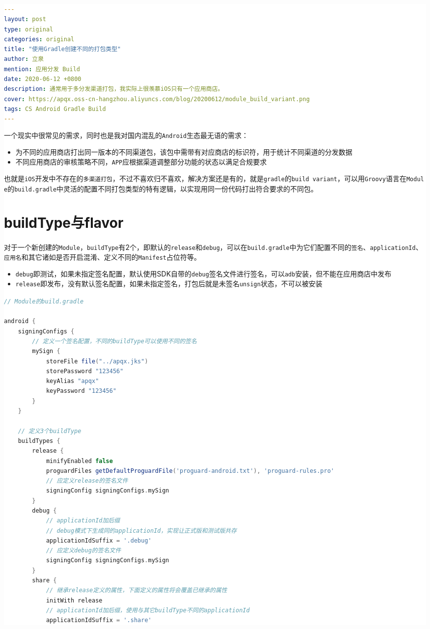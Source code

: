 ```yaml
---
layout: post
type: original
categories: original
title: "使用Gradle创建不同的打包类型"
author: 立泉
mention: 应用分发 Build
date: 2020-06-12 +0800
description: 通常用于多分发渠道打包，我实际上很羡慕iOS只有一个应用商店。
cover: https://apqx.oss-cn-hangzhou.aliyuncs.com/blog/20200612/module_build_variant.png
tags: CS Android Gradle Build
---
```


一个现实中很常见的需求，同时也是我对国内混乱的`Android`生态最无语的需求：

* 为不同的应用商店打出同一版本的不同渠道包，该包中需带有对应商店的标识符，用于统计不同渠道的分发数据
* 不同应用商店的审核策略不同，`APP`应根据渠道调整部分功能的状态以满足合规要求

也就是`iOS`开发中不存在的`多渠道打包`，不过不喜欢归不喜欢，解决方案还是有的，就是`gradle`的`build variant`，可以用`Groovy`语言在`Module`的`build.gradle`中灵活的配置不同打包类型的特有逻辑，以实现用同一份代码打出符合要求的不同包。

# buildType与flavor

对于一个新创建的`Module`，`buildType`有2个，即默认的`release`和`debug`，可以在`build.gradle`中为它们配置不同的`签名`、`applicationId`、`应用名`和其它诸如是否开启混淆、定义不同的`Manifest`占位符等。

* `debug`即测试，如果未指定签名配置，默认使用SDK自带的`debug`签名文件进行签名，可以`adb`安装，但不能在应用商店中发布
* `release`即发布，没有默认签名配置，如果未指定签名，打包后就是未签名`unsign`状态，不可以被安装

```groovy
// Module的build.gradle

android {
    signingConfigs {
        // 定义一个签名配置，不同的buildType可以使用不同的签名
        mySign {
            storeFile file("../apqx.jks")
            storePassword "123456"
            keyAlias "apqx"
            keyPassword "123456"
        }
    }
    
    // 定义3个buildType
    buildTypes {
        release {
            minifyEnabled false
            proguardFiles getDefaultProguardFile('proguard-android.txt'), 'proguard-rules.pro'
            // 应定义release的签名文件
            signingConfig signingConfigs.mySign
        }
        debug {
            // applicationId加后缀
            // debug模式下生成同的applicationId，实现让正式版和测试版共存
            applicationIdSuffix = '.debug'
            // 应定义debug的签名文件
            signingConfig signingConfigs.mySign
        }
        share {
            // 继承release定义的属性，下面定义的属性将会覆盖已继承的属性
            initWith release
            // applicationId加后缀，使用与其它buildType不同的applicationId
            applicationIdSuffix = '.share'
```